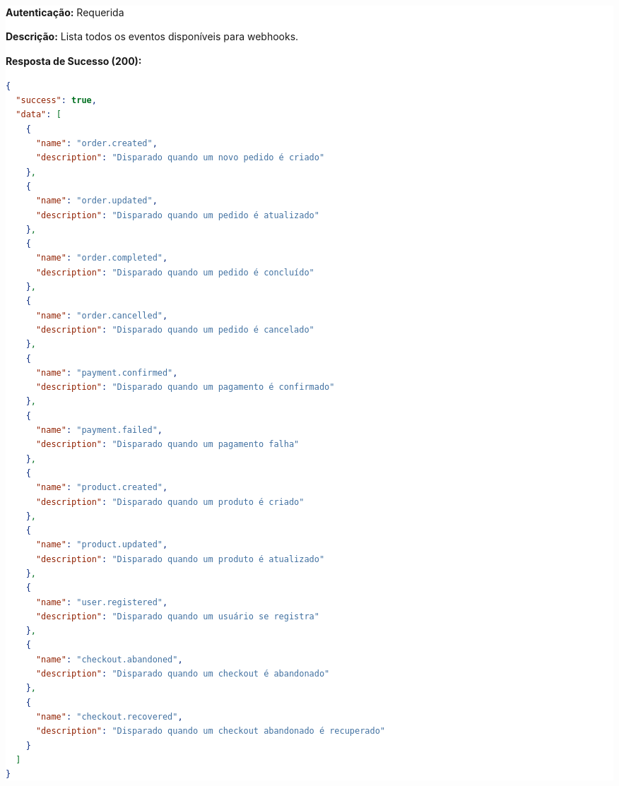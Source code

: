 **Autenticação:** Requerida

**Descrição:** Lista todos os eventos disponíveis para webhooks.

**Resposta de Sucesso (200):**
```json
{
  "success": true,
  "data": [
    {
      "name": "order.created",
      "description": "Disparado quando um novo pedido é criado"
    },
    {
      "name": "order.updated",
      "description": "Disparado quando um pedido é atualizado"
    },
    {
      "name": "order.completed",
      "description": "Disparado quando um pedido é concluído"
    },
    {
      "name": "order.cancelled",
      "description": "Disparado quando um pedido é cancelado"
    },
    {
      "name": "payment.confirmed",
      "description": "Disparado quando um pagamento é confirmado"
    },
    {
      "name": "payment.failed",
      "description": "Disparado quando um pagamento falha"
    },
    {
      "name": "product.created",
      "description": "Disparado quando um produto é criado"
    },
    {
      "name": "product.updated",
      "description": "Disparado quando um produto é atualizado"
    },
    {
      "name": "user.registered",
      "description": "Disparado quando um usuário se registra"
    },
    {
      "name": "checkout.abandoned",
      "description": "Disparado quando um checkout é abandonado"
    },
    {
      "name": "checkout.recovered",
      "description": "Disparado quando um checkout abandonado é recuperado"
    }
  ]
}
```
